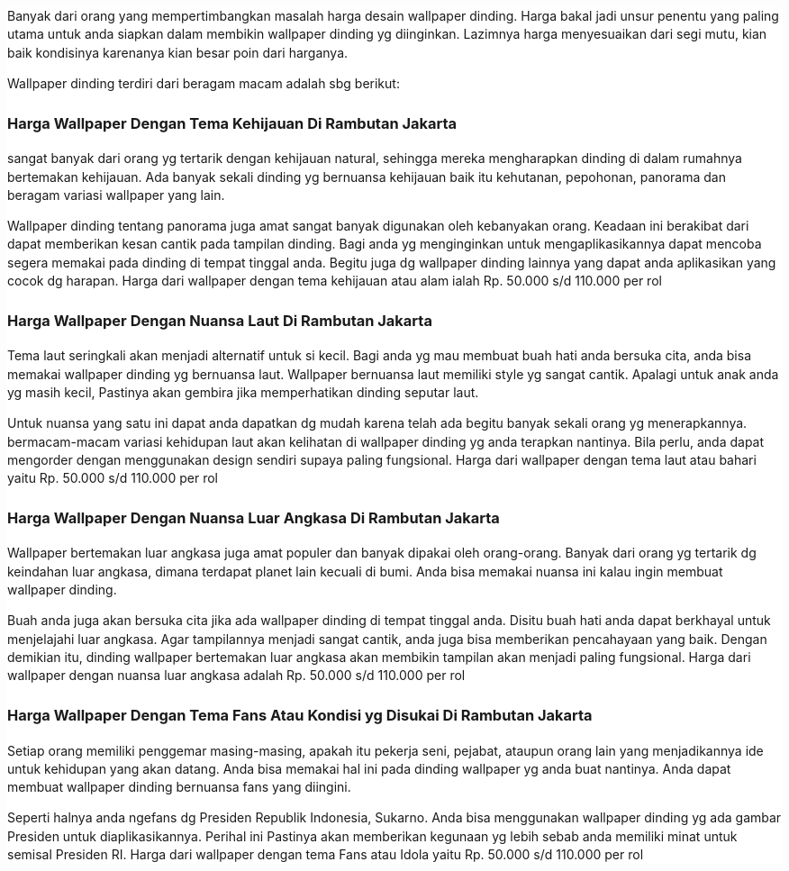 Banyak dari orang yang mempertimbangkan masalah harga desain wallpaper dinding. Harga bakal jadi unsur penentu yang paling utama untuk anda siapkan dalam membikin wallpaper dinding yg diinginkan. Lazimnya harga menyesuaikan dari segi mutu, kian baik kondisinya karenanya kian besar poin dari harganya.

Wallpaper dinding terdiri dari beragam macam adalah sbg berikut:

### Harga Wallpaper Dengan Tema Kehijauan Di Rambutan Jakarta

sangat banyak dari orang yg tertarik dengan kehijauan natural, sehingga mereka mengharapkan dinding di dalam rumahnya bertemakan kehijauan. Ada banyak sekali dinding yg bernuansa kehijauan baik itu kehutanan, pepohonan, panorama dan beragam variasi wallpaper yang lain.

Wallpaper dinding tentang panorama juga amat sangat banyak digunakan oleh kebanyakan orang. Keadaan ini berakibat dari dapat memberikan kesan cantik pada tampilan dinding. Bagi anda yg menginginkan untuk mengaplikasikannya dapat mencoba segera memakai pada dinding di tempat tinggal anda. Begitu juga dg wallpaper dinding lainnya yang dapat anda aplikasikan yang cocok dg harapan. Harga dari wallpaper dengan tema kehijauan atau alam ialah Rp. 50.000 s/d 110.000 per rol

### Harga Wallpaper Dengan Nuansa Laut Di Rambutan Jakarta

Tema laut seringkali akan menjadi alternatif untuk si kecil. Bagi anda yg mau membuat buah hati anda bersuka cita, anda bisa memakai wallpaper dinding yg bernuansa laut. Wallpaper bernuansa laut memiliki style yg sangat cantik. Apalagi untuk anak anda yg masih kecil, Pastinya akan gembira jika memperhatikan dinding seputar laut.

Untuk nuansa yang satu ini dapat anda dapatkan dg mudah karena telah ada begitu banyak sekali orang yg menerapkannya. bermacam-macam variasi kehidupan laut akan kelihatan di wallpaper dinding yg anda terapkan nantinya. Bila perlu, anda dapat mengorder dengan menggunakan design sendiri supaya paling fungsional. Harga dari wallpaper dengan tema laut atau bahari yaitu Rp. 50.000 s/d 110.000 per rol

### Harga Wallpaper Dengan Nuansa Luar Angkasa Di Rambutan Jakarta

Wallpaper bertemakan luar angkasa juga amat populer dan banyak dipakai oleh orang-orang. Banyak dari orang yg tertarik dg keindahan luar angkasa, dimana terdapat planet lain kecuali di bumi. Anda bisa memakai nuansa ini kalau ingin membuat wallpaper dinding.

Buah anda juga akan bersuka cita jika ada wallpaper dinding di tempat tinggal anda. Disitu buah hati anda dapat berkhayal untuk menjelajahi luar angkasa. Agar tampilannya menjadi sangat cantik, anda juga bisa memberikan pencahayaan yang baik. Dengan demikian itu, dinding wallpaper bertemakan luar angkasa akan membikin tampilan akan menjadi paling fungsional. Harga dari wallpaper dengan nuansa luar angkasa adalah Rp. 50.000 s/d 110.000 per rol

### Harga Wallpaper Dengan Tema Fans Atau Kondisi yg Disukai Di Rambutan Jakarta

Setiap orang memiliki penggemar masing-masing, apakah itu pekerja seni, pejabat, ataupun orang lain yang menjadikannya ide untuk kehidupan yang akan datang. Anda bisa memakai hal ini pada dinding wallpaper yg anda buat nantinya. Anda dapat membuat wallpaper dinding bernuansa fans yang diingini.

Seperti halnya anda ngefans dg Presiden Republik Indonesia, Sukarno. Anda bisa menggunakan wallpaper dinding yg ada gambar Presiden untuk diaplikasikannya. Perihal ini Pastinya akan memberikan kegunaan yg lebih sebab anda memiliki minat untuk semisal Presiden RI. Harga dari wallpaper dengan tema Fans atau Idola yaitu Rp. 50.000 s/d 110.000 per rol
